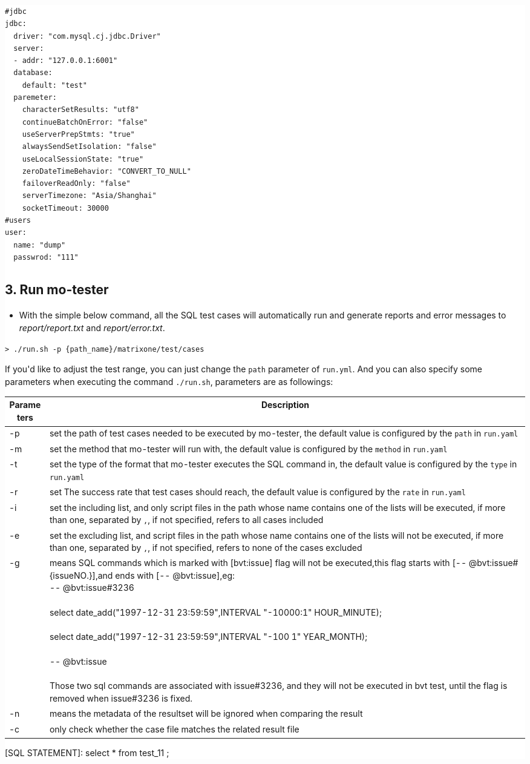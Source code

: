   ```
  #jdbc
  jdbc:
    driver: "com.mysql.cj.jdbc.Driver"
    server:
    - addr: "127.0.0.1:6001"
    database:
      default: "test"
    paremeter:
      characterSetResults: "utf8"
      continueBatchOnError: "false"
      useServerPrepStmts: "true"
      alwaysSendSetIsolation: "false"
      useLocalSessionState: "true"
      zeroDateTimeBehavior: "CONVERT_TO_NULL"
      failoverReadOnly: "false"
      serverTimezone: "Asia/Shanghai"
      socketTimeout: 30000
  #users
  user:
    name: "dump"
    passwrod: "111"
  ```

## 3. Run mo-tester

* With the simple below command, all the SQL test cases will automatically run and generate reports and error messages to *report/report.txt* and *report/error.txt*.

```
> ./run.sh -p {path_name}/matrixone/test/cases
```

If you'd like to adjust the test range, you can just change the `path` parameter of `run.yml`. And you can also specify some parameters when executing the command `./run.sh`, parameters are as followings:

|Parameters|Description|
|---|---|
|-p|set the path of test cases needed to be executed by mo-tester, the default value is configured by the `path` in `run.yaml`|
|-m|set the method that mo-tester will run with, the default value is configured by the `method` in `run.yaml`|
|-t| set the type of the format that mo-tester executes the SQL command in, the default value is configured by the `type` in `run.yaml`|
|-r|set The success rate that test cases should reach, the default value is configured by the `rate` in `run.yaml`|
|-i|set the including list, and only script files in the path whose name contains one of the lists will be executed, if more than one, separated by `,`, if not specified, refers to all cases included|
|-e|set the excluding list, and script files in the path whose name contains one of the lists will not be executed, if more than one, separated by `,`, if not specified, refers to none of the cases excluded|
|-g|means SQL commands which is marked with [bvt:issue] flag will not be executed,this flag starts with [-- @bvt:issue#{issueNO.}],and ends with [-- @bvt:issue],eg:<br>-- @bvt:issue#3236<br/><br>select date_add("1997-12-31 23:59:59",INTERVAL "-10000:1" HOUR_MINUTE);<br/><br>select date_add("1997-12-31 23:59:59",INTERVAL "-100 1" YEAR_MONTH);<br/><br>-- @bvt:issue<br/><br>Those two sql commands are associated with issue#3236, and they will not be executed in bvt test, until the flag is removed when issue#3236 is fixed.<br/>|
|-n|means the metadata of the resultset will be ignored when comparing the result|
|-c|only check whether the case file matches the related result file|


[SCRIPT   FILE]: cases/transaction/atomicity.sql
[ROW    NUMBER]: 14
[SQL STATEMENT]: select * from test_11 ;